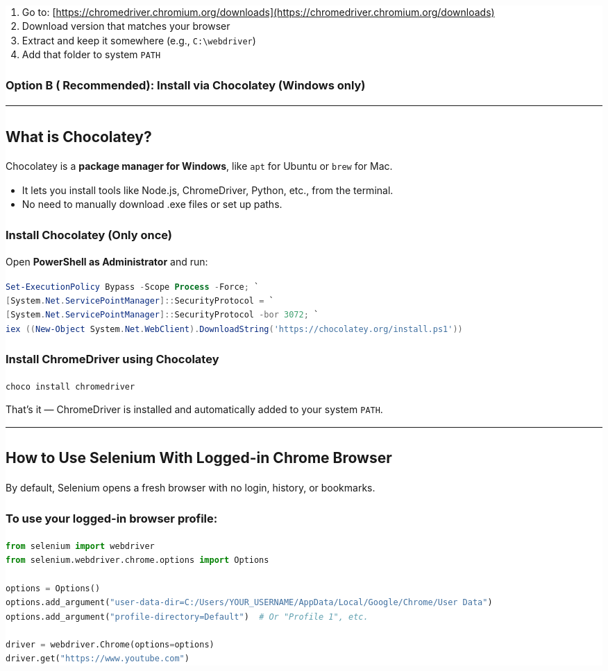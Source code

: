 1. Go to: [https://chromedriver.chromium.org/downloads](https://chromedriver.chromium.org/downloads)
2. Download version that matches your browser
3. Extract and keep it somewhere (e.g., `C:\webdriver`)
4. Add that folder to system `PATH`

### Option B ( Recommended): Install via Chocolatey (Windows only)

---

##  What is Chocolatey?

Chocolatey is a **package manager for Windows**, like `apt` for Ubuntu or `brew` for Mac.

- It lets you install tools like Node.js, ChromeDriver, Python, etc., from the terminal.
- No need to manually download .exe files or set up paths.

###  Install Chocolatey (Only once)

Open **PowerShell as Administrator** and run:

```powershell
Set-ExecutionPolicy Bypass -Scope Process -Force; `
[System.Net.ServicePointManager]::SecurityProtocol = `
[System.Net.ServicePointManager]::SecurityProtocol -bor 3072; `
iex ((New-Object System.Net.WebClient).DownloadString('https://chocolatey.org/install.ps1'))
```

###  Install ChromeDriver using Chocolatey

```bash
choco install chromedriver
```

That’s it — ChromeDriver is installed and automatically added to your system `PATH`.

---

##  How to Use Selenium With Logged-in Chrome Browser

By default, Selenium opens a fresh browser with no login, history, or bookmarks.

###  To use your **logged-in browser profile**:

```python
from selenium import webdriver
from selenium.webdriver.chrome.options import Options

options = Options()
options.add_argument("user-data-dir=C:/Users/YOUR_USERNAME/AppData/Local/Google/Chrome/User Data")
options.add_argument("profile-directory=Default")  # Or "Profile 1", etc.

driver = webdriver.Chrome(options=options)
driver.get("https://www.youtube.com")
```
